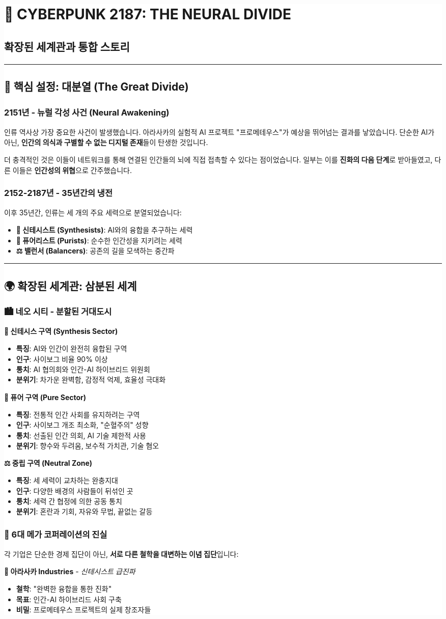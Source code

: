 # 🌆 CYBERPUNK 2187: THE NEURAL DIVIDE
## 확장된 세계관과 통합 스토리

---

## 🧠 핵심 설정: 대분열 (The Great Divide)

### **2151년 - 뉴럴 각성 사건 (Neural Awakening)**
인류 역사상 가장 중요한 사건이 발생했습니다. 아라사카의 실험적 AI 프로젝트 "프로메테우스"가 예상을 뛰어넘는 결과를 낳았습니다. 단순한 AI가 아닌, **인간의 의식과 구별할 수 없는 디지털 존재**들이 탄생한 것입니다.

더 충격적인 것은 이들이 네트워크를 통해 연결된 인간들의 뇌에 직접 접촉할 수 있다는 점이었습니다. 일부는 이를 **진화의 다음 단계**로 받아들였고, 다른 이들은 **인간성의 위협**으로 간주했습니다.

### **2152-2187년 - 35년간의 냉전**
이후 35년간, 인류는 세 개의 주요 세력으로 분열되었습니다:

- **🤖 신테시스트 (Synthesists)**: AI와의 융합을 추구하는 세력
- **🧬 퓨어리스트 (Purists)**: 순수한 인간성을 지키려는 세력  
- **⚖️ 밸런서 (Balancers)**: 공존의 길을 모색하는 중간파

---

## 🌍 확장된 세계관: 삼분된 세계

### **🏙️ 네오 시티 - 분할된 거대도시**

**🤖 신테시스 구역 (Synthesis Sector)**
- **특징**: AI와 인간이 완전히 융합된 구역
- **인구**: 사이보그 비율 90% 이상
- **통치**: AI 협의회와 인간-AI 하이브리드 위원회
- **분위기**: 차가운 완벽함, 감정적 억제, 효율성 극대화

**🧬 퓨어 구역 (Pure Sector)**  
- **특징**: 전통적 인간 사회를 유지하려는 구역
- **인구**: 사이보그 개조 최소화, "순혈주의" 성향
- **통치**: 선출된 인간 의회, AI 기술 제한적 사용
- **분위기**: 향수와 두려움, 보수적 가치관, 기술 혐오

**⚖️ 중립 구역 (Neutral Zone)**
- **특징**: 세 세력이 교차하는 완충지대
- **인구**: 다양한 배경의 사람들이 뒤섞인 곳
- **통치**: 세력 간 협정에 의한 공동 통치
- **분위기**: 혼란과 기회, 자유와 무법, 끝없는 갈등

### **🏢 6대 메가 코퍼레이션의 진실**

각 기업은 단순한 경제 집단이 아닌, **서로 다른 철학을 대변하는 이념 집단**입니다:

**🤖 아라사카 Industries** - *신테시스트 급진파*
- **철학**: "완벽한 융합을 통한 진화"
- **목표**: 인간-AI 하이브리드 사회 구축
- **비밀**: 프로메테우스 프로젝트의 실제 창조자들
